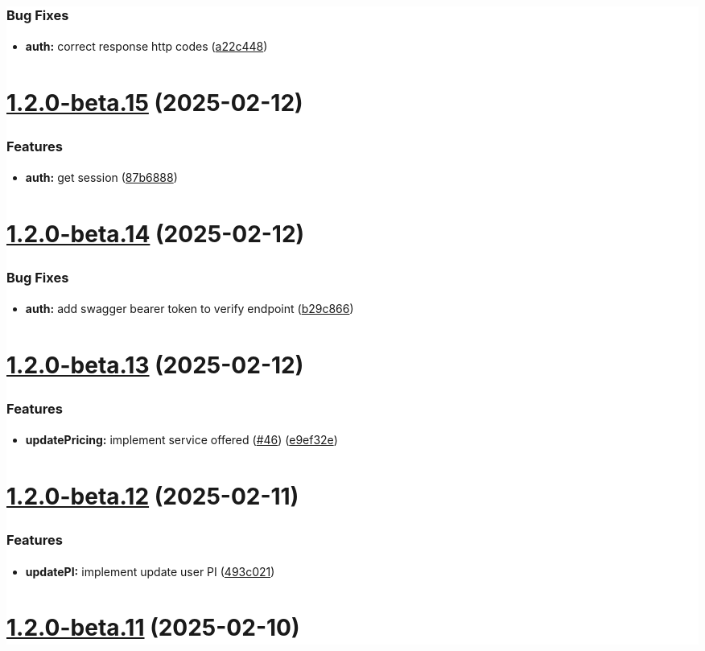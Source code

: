 ### Bug Fixes

- **auth:** correct response http codes ([a22c448](https://github.com/tomorrowrich/buddyrental-backend/commit/a22c448cde4ec8cad24d4e5392cc0a152b51be6c))

# [1.2.0-beta.15](https://github.com/tomorrowrich/buddyrental-backend/compare/v1.2.0-beta.14...v1.2.0-beta.15) (2025-02-12)

### Features

- **auth:** get session ([87b6888](https://github.com/tomorrowrich/buddyrental-backend/commit/87b68884b4263fea4bf49865fd18e97732e2bfff))

# [1.2.0-beta.14](https://github.com/tomorrowrich/buddyrental-backend/compare/v1.2.0-beta.13...v1.2.0-beta.14) (2025-02-12)

### Bug Fixes

- **auth:** add swagger bearer token to verify endpoint ([b29c866](https://github.com/tomorrowrich/buddyrental-backend/commit/b29c8667931363d5f0481b40cd7e2317631de6f6))

# [1.2.0-beta.13](https://github.com/tomorrowrich/buddyrental-backend/compare/v1.2.0-beta.12...v1.2.0-beta.13) (2025-02-12)

### Features

- **updatePricing:** implement service offered ([#46](https://github.com/tomorrowrich/buddyrental-backend/issues/46)) ([e9ef32e](https://github.com/tomorrowrich/buddyrental-backend/commit/e9ef32eef7f0260806ff883734b595c5c03cf0b4))

# [1.2.0-beta.12](https://github.com/tomorrowrich/buddyrental-backend/compare/v1.2.0-beta.11...v1.2.0-beta.12) (2025-02-11)

### Features

- **updatePI:** implement update user PI ([493c021](https://github.com/tomorrowrich/buddyrental-backend/commit/493c0212fe42cb92345c6668a2da06e4a9026335))

# [1.2.0-beta.11](https://github.com/tomorrowrich/buddyrental-backend/compare/v1.2.0-beta.10...v1.2.0-beta.11) (2025-02-10)
